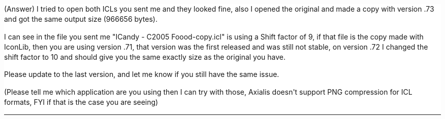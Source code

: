 (Answer) I tried to open both ICLs you sent me and they looked fine, also I opened the original and made a copy with version .73 and got the same output size (966656 bytes).  
  
I can see in the file you sent me "ICandy - C2005 Foood-copy.icl" is using a Shift factor of 9, if that file is the copy made with IconLib, then you are using version .71, that version was the first released and was still not stable, on version .72 I changed the shift factor to 10 and should give you the same exactly size as the original you have.  
  
Please update to the last version, and let me know if you still have the same issue.  
  
(Please tell me which application are you using then I can try with those, Axialis doesn't support PNG compression for ICL formats, FYI if that is the case you are seeing)  

-----------------------  
  
